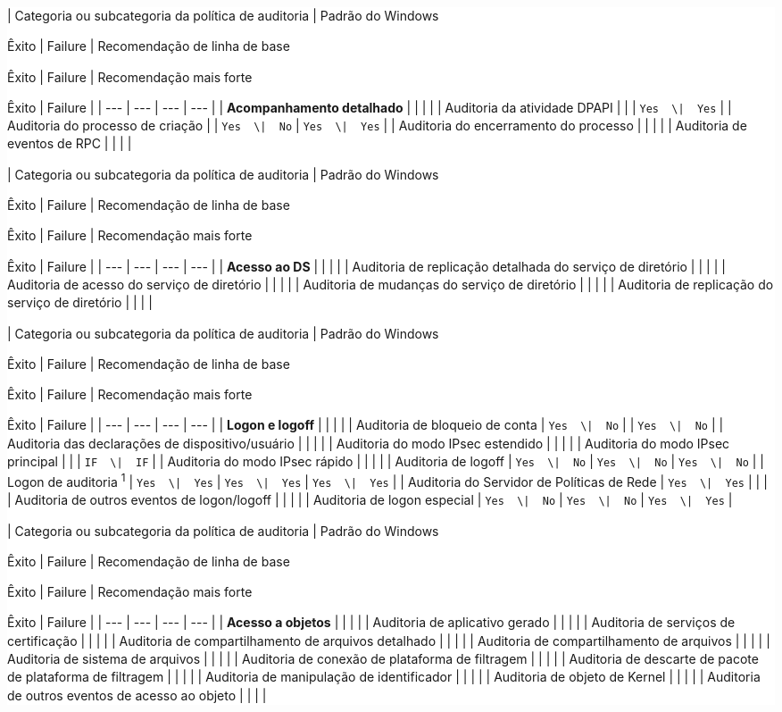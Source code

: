 | Categoria ou subcategoria da política de auditoria | Padrão do Windows<p>Êxito | Failure | Recomendação de linha de base<p>Êxito | Failure | Recomendação mais forte<p>Êxito | Failure |
| --- | --- | --- | --- |
| **Acompanhamento detalhado** |  |  |  |
| Auditoria da atividade DPAPI |  |  | `Yes  \|  Yes` |
| Auditoria do processo de criação |  | `Yes  \|  No` | `Yes  \|  Yes` |
| Auditoria do encerramento do processo |  |  |  |
| Auditoria de eventos de RPC |  |  |  |

| Categoria ou subcategoria da política de auditoria | Padrão do Windows<p>Êxito | Failure | Recomendação de linha de base<p>Êxito | Failure | Recomendação mais forte<p>Êxito | Failure |
| --- | --- | --- | --- |
| **Acesso ao DS** |  |  |  |
| Auditoria de replicação detalhada do serviço de diretório |  |  |  |
| Auditoria de acesso do serviço de diretório |  |  |  |
| Auditoria de mudanças do serviço de diretório |  |  |  |
| Auditoria de replicação do serviço de diretório |  |  |  |

| Categoria ou subcategoria da política de auditoria | Padrão do Windows<p>Êxito | Failure | Recomendação de linha de base<p>Êxito | Failure | Recomendação mais forte<p>Êxito | Failure |
| --- | --- | --- | --- |
| **Logon e logoff** |  |  |  |
| Auditoria de bloqueio de conta | `Yes  \|  No` |  | `Yes  \|  No` |
| Auditoria das declarações de dispositivo/usuário |  |  |  |
| Auditoria do modo IPsec estendido |  |  |  |
| Auditoria do modo IPsec principal |  |  | `IF  \|  IF` |
| Auditoria do modo IPsec rápido |  |  |  |
| Auditoria de logoff | `Yes  \|  No` | `Yes  \|  No` | `Yes  \|  No` |
| Logon de auditoria <sup>1</sup> | `Yes  \|  Yes` | `Yes  \|  Yes` | `Yes  \|  Yes` |
| Auditoria do Servidor de Políticas de Rede | `Yes  \|  Yes` |  |  |
| Auditoria de outros eventos de logon/logoff |  |  |  |
| Auditoria de logon especial | `Yes  \|  No` | `Yes  \|  No` | `Yes  \|  Yes` |

| Categoria ou subcategoria da política de auditoria | Padrão do Windows<p>Êxito | Failure | Recomendação de linha de base<p>Êxito | Failure | Recomendação mais forte<p>Êxito | Failure |
| --- | --- | --- | --- |
| **Acesso a objetos** |  |  |  |
| Auditoria de aplicativo gerado |  |  |  |
| Auditoria de serviços de certificação |  |  |  |
| Auditoria de compartilhamento de arquivos detalhado |  |  |  |
| Auditoria de compartilhamento de arquivos |  |  |  |
| Auditoria de sistema de arquivos |  |  |  |
| Auditoria de conexão de plataforma de filtragem |  |  |  |
| Auditoria de descarte de pacote de plataforma de filtragem |  |  |  |
| Auditoria de manipulação de identificador |  |  |  |
| Auditoria de objeto de Kernel |  |  |  |
| Auditoria de outros eventos de acesso ao objeto |  |  |  |